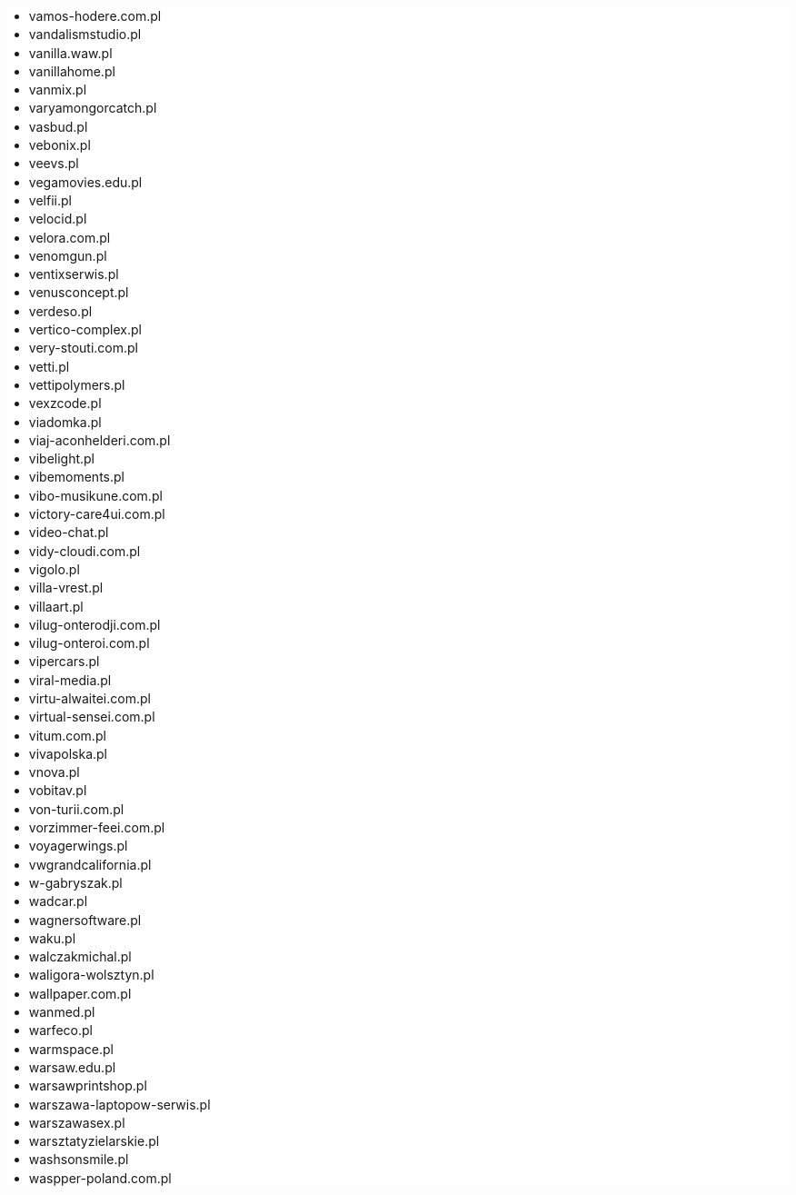 - vamos-hodere.com.pl
- vandalismstudio.pl
- vanilla.waw.pl
- vanillahome.pl
- vanmix.pl
- varyamongorcatch.pl
- vasbud.pl
- vebonix.pl
- veevs.pl
- vegamovies.edu.pl
- velfii.pl
- velocid.pl
- velora.com.pl
- venomgun.pl
- ventixserwis.pl
- venusconcept.pl
- verdeso.pl
- vertico-complex.pl
- very-stouti.com.pl
- vetti.pl
- vettipolymers.pl
- vexzcode.pl
- viadomka.pl
- viaj-aconhelderi.com.pl
- vibelight.pl
- vibemoments.pl
- vibo-musikune.com.pl
- victory-care4ui.com.pl
- video-chat.pl
- vidy-cloudi.com.pl
- vigolo.pl
- villa-vrest.pl
- villaart.pl
- vilug-onterodji.com.pl
- vilug-onteroi.com.pl
- vipercars.pl
- viral-media.pl
- virtu-alwaitei.com.pl
- virtual-sensei.com.pl
- vitum.com.pl
- vivapolska.pl
- vnova.pl
- vobitav.pl
- von-turii.com.pl
- vorzimmer-feei.com.pl
- voyagerwings.pl
- vwgrandcalifornia.pl
- w-gabryszak.pl
- wadcar.pl
- wagnersoftware.pl
- waku.pl
- walczakmichal.pl
- waligora-wolsztyn.pl
- wallpaper.com.pl
- wanmed.pl
- warfeco.pl
- warmspace.pl
- warsaw.edu.pl
- warsawprintshop.pl
- warszawa-laptopow-serwis.pl
- warszawasex.pl
- warsztatyzielarskie.pl
- washsonsmile.pl
- waspper-poland.com.pl